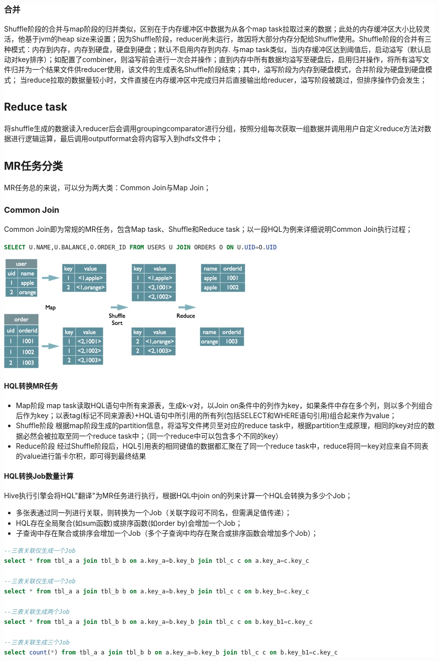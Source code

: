 ### 合并
Shuffle阶段的合并与map阶段的归并类似，区别在于内存缓冲区中数据为从各个map task拉取过来的数据；此处的内存缓冲区大小比较灵活，他基于jvm的heap size来设置；因为Shuffle阶段，reducer尚未运行，故因将大部分内存分配给Shuffle使用。Shuffle阶段的合并有三种模式：内存到内存，内存到硬盘，硬盘到硬盘；默认不启用内存到内存.
与map task类似，当内存缓冲区达到阈值后，启动溢写（默认启动对key排序）；如配置了combiner，则溢写前会进行一次合并操作；直到内存中所有数据均溢写至硬盘后，启用归并操作，将所有溢写文件归并为一个结果文件供reducer使用，该文件的生成表名Shuffle阶段结束；其中，溢写阶段为内存到硬盘模式，合并阶段为硬盘到硬盘模式；
当reduce拉取的数据量较小时，文件直接在内存缓冲区中完成归并后直接输出给reducer，溢写阶段被跳过，但排序操作仍会发生；

## Reduce task
将shuffle生成的数据读入reducer后会调用groupingcomparator进行分组，按照分组每次获取一组数据并调用用户自定义reduce方法对数据进行逻辑运算，最后调用outputformat会将内容写入到hdfs文件中；

## MR任务分类
MR任务总的来说，可以分为两大类：Common Join与Map Join；

### Common Join
Common Join即为常规的MR任务，包含Map task、Shuffle和Reduce task；以一段HQL为例来详细说明Common Join执行过程；

```sql
SELECT U.NAME,U.BALANCE,O.ORDER_ID FROM USERS U JOIN ORDERS O ON U.UID=O.UID
```
![](MR任务原理/15602229498602.jpg)

#### HQL转换MR任务
+ Map阶段
map task读取HQL语句中所有来源表，生成k-v对，以Join on条件中的列作为key，如果条件中存在多个列，则以多个列组合后作为key；以表tag(标记不同来源表)+HQL语句中所引用的所有列(包括SELECT和WHERE语句引用)组合起来作为value；
+ Shuffle阶段
根据map阶段生成的partition信息，将溢写文件拷贝至对应的reduce task中，根据partition生成原理，相同的key对应的数据必然会被拉取至同一个reduce task中；（同一个reduce中可以包含多个不同的key）
+ Reduce阶段
经过Shuffle阶段后，HQL引用表的相同键值的数据都汇聚在了同一个reduce task中，reduce将同一key对应来自不同表的value进行笛卡尔积，即可得到最终结果

#### HQL转换Job数量计算
Hive执行引擎会将HQL"翻译"为MR任务进行执行，根据HQL中join on的列来计算一个HQL会转换为多少个Job；
+ 多张表通过同一列进行关联，则转换为一个Job（关联字段可不同名，但需满足值传递）；
+ HQL存在全局聚合(如sum函数)或排序函数(如order by)会增加一个Job；
+ 子查询中存在聚合或排序会增加一个Job（多个子查询中均存在聚合或排序函数会增加多个Job）；

```sql
--三表关联仅生成一个Job
select * from tbl_a a join tbl_b b on a.key_a=b.key_b join tbl_c c on a.key_a=c.key_c

--三表关联仅生成一个Job
select * from tbl_a a join tbl_b b on a.key_a=b.key_b join tbl_c c on b.key_b=c.key_c

--三表关联生成两个Job
select * from tbl_a a join tbl_b b on a.key_a=b.key_b join tbl_c c on b.key_b1=c.key_c

--三表关联生成三个Job
select count(*) from tbl_a a join tbl_b b on a.key_a=b.key_b join tbl_c c on b.key_b1=c.key_c
```
